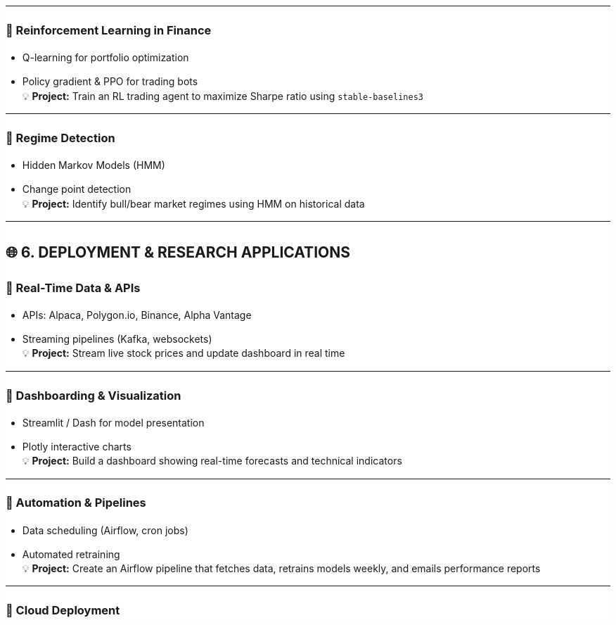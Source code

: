 
---

### 🔹 Reinforcement Learning in Finance

- Q-learning for portfolio optimization
    
- Policy gradient & PPO for trading bots  
    💡 **Project:** Train an RL trading agent to maximize Sharpe ratio using `stable-baselines3`
    

---

### 🔹 Regime Detection

- Hidden Markov Models (HMM)
    
- Change point detection  
    💡 **Project:** Identify bull/bear market regimes using HMM on historical data
    

---

## 🌐 6. DEPLOYMENT & RESEARCH APPLICATIONS

### 🔹 Real-Time Data & APIs

- APIs: Alpaca, Polygon.io, Binance, Alpha Vantage
    
- Streaming pipelines (Kafka, websockets)  
    💡 **Project:** Stream live stock prices and update dashboard in real time
    

---

### 🔹 Dashboarding & Visualization

- Streamlit / Dash for model presentation
    
- Plotly interactive charts  
    💡 **Project:** Build a dashboard showing real-time forecasts and technical indicators
    

---

### 🔹 Automation & Pipelines

- Data scheduling (Airflow, cron jobs)
    
- Automated retraining  
    💡 **Project:** Create an Airflow pipeline that fetches data, retrains models weekly, and emails performance reports
    

---

### 🔹 Cloud Deployment

